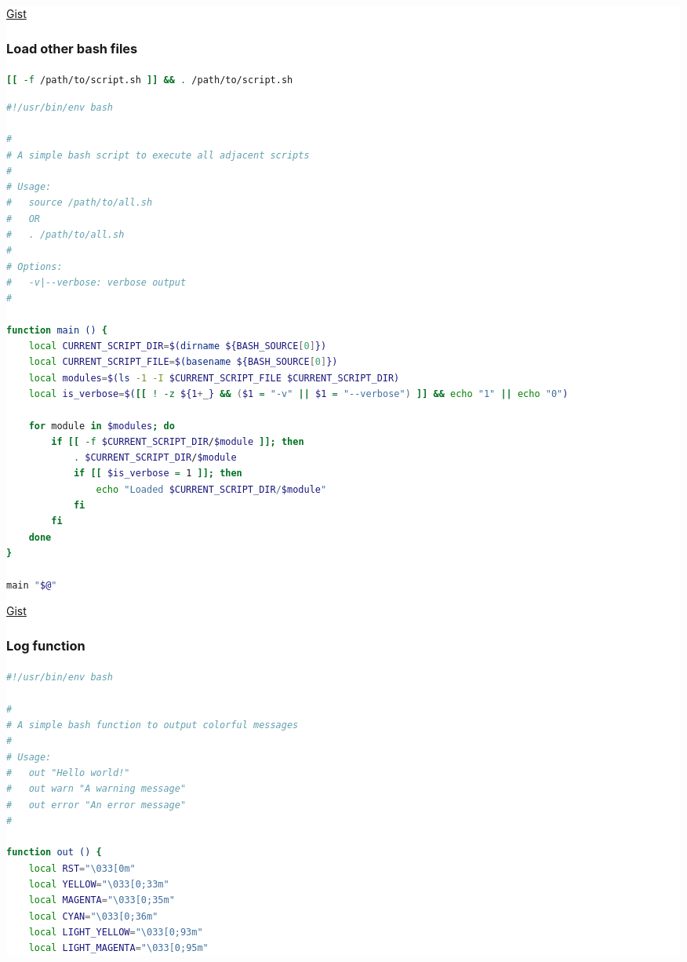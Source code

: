 [Gist](https://gist.github.com/ar2pi/0d61686e9c16671a39197139588e94c1)

### Load other bash files

```bash
[[ -f /path/to/script.sh ]] && . /path/to/script.sh
```

```bash
#!/usr/bin/env bash

#
# A simple bash script to execute all adjacent scripts
#
# Usage:
#   source /path/to/all.sh
#   OR
#   . /path/to/all.sh
#
# Options:
#   -v|--verbose: verbose output
#

function main () {
    local CURRENT_SCRIPT_DIR=$(dirname ${BASH_SOURCE[0]})
    local CURRENT_SCRIPT_FILE=$(basename ${BASH_SOURCE[0]})
    local modules=$(ls -1 -I $CURRENT_SCRIPT_FILE $CURRENT_SCRIPT_DIR)
    local is_verbose=$([[ ! -z ${1+_} && ($1 = "-v" || $1 = "--verbose") ]] && echo "1" || echo "0")

    for module in $modules; do
        if [[ -f $CURRENT_SCRIPT_DIR/$module ]]; then
            . $CURRENT_SCRIPT_DIR/$module
            if [[ $is_verbose = 1 ]]; then
                echo "Loaded $CURRENT_SCRIPT_DIR/$module"
            fi
        fi
    done
}

main "$@"
```

[Gist](https://gist.github.com/ar2pi/d19869c5ba2b2b42601124939593ae89)

### Log function

```bash
#!/usr/bin/env bash

#
# A simple bash function to output colorful messages
#
# Usage: 
#   out "Hello world!"
#   out warn "A warning message"
#   out error "An error message"
#

function out () {
    local RST="\033[0m"
    local YELLOW="\033[0;33m"
    local MAGENTA="\033[0;35m"
    local CYAN="\033[0;36m"
    local LIGHT_YELLOW="\033[0;93m"
    local LIGHT_MAGENTA="\033[0;95m"
```